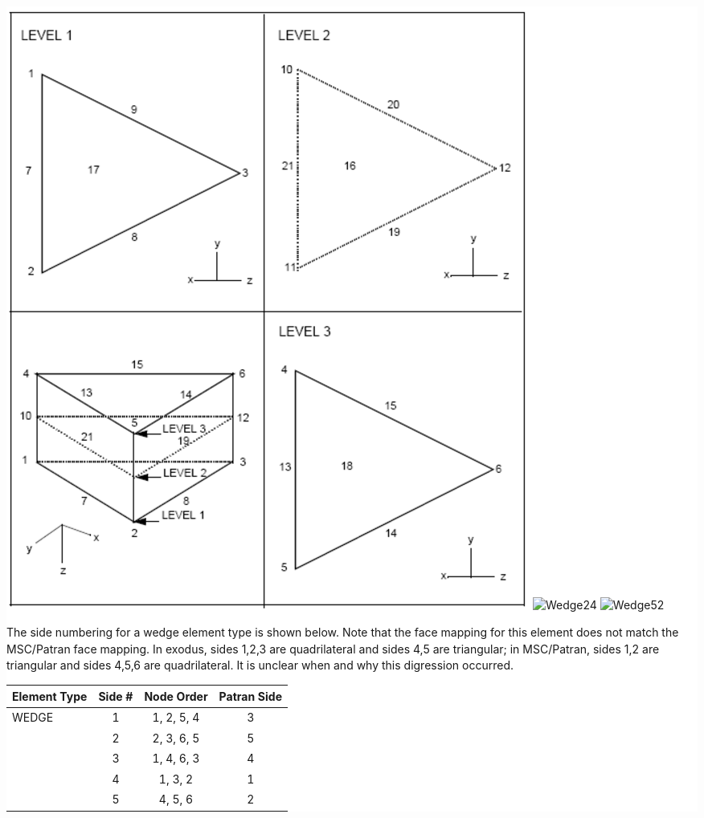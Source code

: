 ![Wedge21](../topology/wedge21.png)
![Wedge24](../topology/wedge24.png)
![Wedge52](../topology/wedge52.png)

The side numbering for a wedge element type is shown below. Note that
the face mapping for this element does not match the MSC/Patran face
mapping. In exodus, sides 1,2,3 are quadrilateral and sides 4,5 are
triangular; in MSC/Patran, sides 1,2 are triangular and sides 4,5,6
are quadrilateral. It is unclear when and why this digression
occurred.

 Element Type |Side \#|Node Order  | Patran Side |
--------------|:-----:|:----------:|:-----------:|
WEDGE         | 1     | 1, 2, 5, 4 | 3           |
|             | 2     | 2, 3, 6, 5 | 5           |
|             | 3     | 1, 4, 6, 3 | 4           |
|             | 4     | 1, 3, 2    | 1           |
|             | 5     | 4, 5, 6    | 2           |
